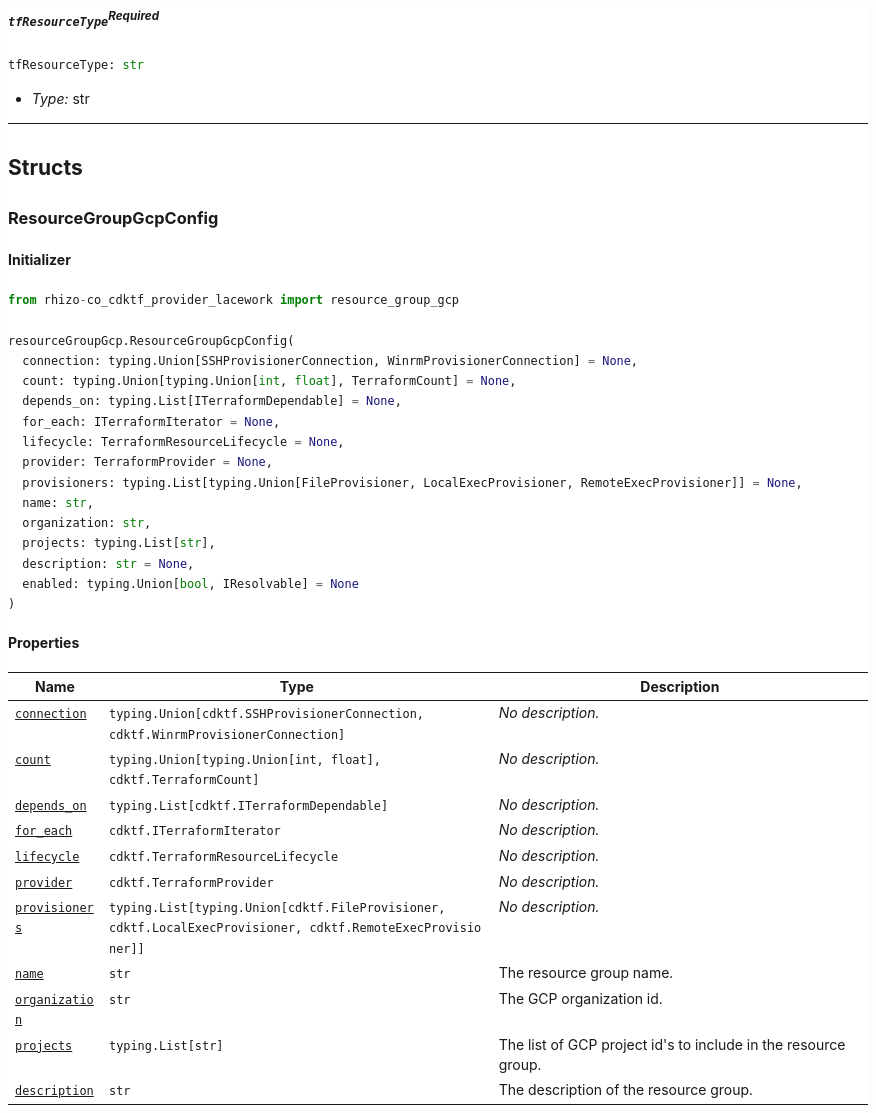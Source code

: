 
##### `tfResourceType`<sup>Required</sup> <a name="tfResourceType" id="rhizo-co-terraform-provider-lacework.resourceGroupGcp.ResourceGroupGcp.property.tfResourceType"></a>

```python
tfResourceType: str
```

- *Type:* str

---

## Structs <a name="Structs" id="Structs"></a>

### ResourceGroupGcpConfig <a name="ResourceGroupGcpConfig" id="rhizo-co-terraform-provider-lacework.resourceGroupGcp.ResourceGroupGcpConfig"></a>

#### Initializer <a name="Initializer" id="rhizo-co-terraform-provider-lacework.resourceGroupGcp.ResourceGroupGcpConfig.Initializer"></a>

```python
from rhizo-co_cdktf_provider_lacework import resource_group_gcp

resourceGroupGcp.ResourceGroupGcpConfig(
  connection: typing.Union[SSHProvisionerConnection, WinrmProvisionerConnection] = None,
  count: typing.Union[typing.Union[int, float], TerraformCount] = None,
  depends_on: typing.List[ITerraformDependable] = None,
  for_each: ITerraformIterator = None,
  lifecycle: TerraformResourceLifecycle = None,
  provider: TerraformProvider = None,
  provisioners: typing.List[typing.Union[FileProvisioner, LocalExecProvisioner, RemoteExecProvisioner]] = None,
  name: str,
  organization: str,
  projects: typing.List[str],
  description: str = None,
  enabled: typing.Union[bool, IResolvable] = None
)
```

#### Properties <a name="Properties" id="Properties"></a>

| **Name** | **Type** | **Description** |
| --- | --- | --- |
| <code><a href="#rhizo-co-terraform-provider-lacework.resourceGroupGcp.ResourceGroupGcpConfig.property.connection">connection</a></code> | <code>typing.Union[cdktf.SSHProvisionerConnection, cdktf.WinrmProvisionerConnection]</code> | *No description.* |
| <code><a href="#rhizo-co-terraform-provider-lacework.resourceGroupGcp.ResourceGroupGcpConfig.property.count">count</a></code> | <code>typing.Union[typing.Union[int, float], cdktf.TerraformCount]</code> | *No description.* |
| <code><a href="#rhizo-co-terraform-provider-lacework.resourceGroupGcp.ResourceGroupGcpConfig.property.dependsOn">depends_on</a></code> | <code>typing.List[cdktf.ITerraformDependable]</code> | *No description.* |
| <code><a href="#rhizo-co-terraform-provider-lacework.resourceGroupGcp.ResourceGroupGcpConfig.property.forEach">for_each</a></code> | <code>cdktf.ITerraformIterator</code> | *No description.* |
| <code><a href="#rhizo-co-terraform-provider-lacework.resourceGroupGcp.ResourceGroupGcpConfig.property.lifecycle">lifecycle</a></code> | <code>cdktf.TerraformResourceLifecycle</code> | *No description.* |
| <code><a href="#rhizo-co-terraform-provider-lacework.resourceGroupGcp.ResourceGroupGcpConfig.property.provider">provider</a></code> | <code>cdktf.TerraformProvider</code> | *No description.* |
| <code><a href="#rhizo-co-terraform-provider-lacework.resourceGroupGcp.ResourceGroupGcpConfig.property.provisioners">provisioners</a></code> | <code>typing.List[typing.Union[cdktf.FileProvisioner, cdktf.LocalExecProvisioner, cdktf.RemoteExecProvisioner]]</code> | *No description.* |
| <code><a href="#rhizo-co-terraform-provider-lacework.resourceGroupGcp.ResourceGroupGcpConfig.property.name">name</a></code> | <code>str</code> | The resource group name. |
| <code><a href="#rhizo-co-terraform-provider-lacework.resourceGroupGcp.ResourceGroupGcpConfig.property.organization">organization</a></code> | <code>str</code> | The GCP organization id. |
| <code><a href="#rhizo-co-terraform-provider-lacework.resourceGroupGcp.ResourceGroupGcpConfig.property.projects">projects</a></code> | <code>typing.List[str]</code> | The list of GCP project id's to include in the resource group. |
| <code><a href="#rhizo-co-terraform-provider-lacework.resourceGroupGcp.ResourceGroupGcpConfig.property.description">description</a></code> | <code>str</code> | The description of the resource group. |